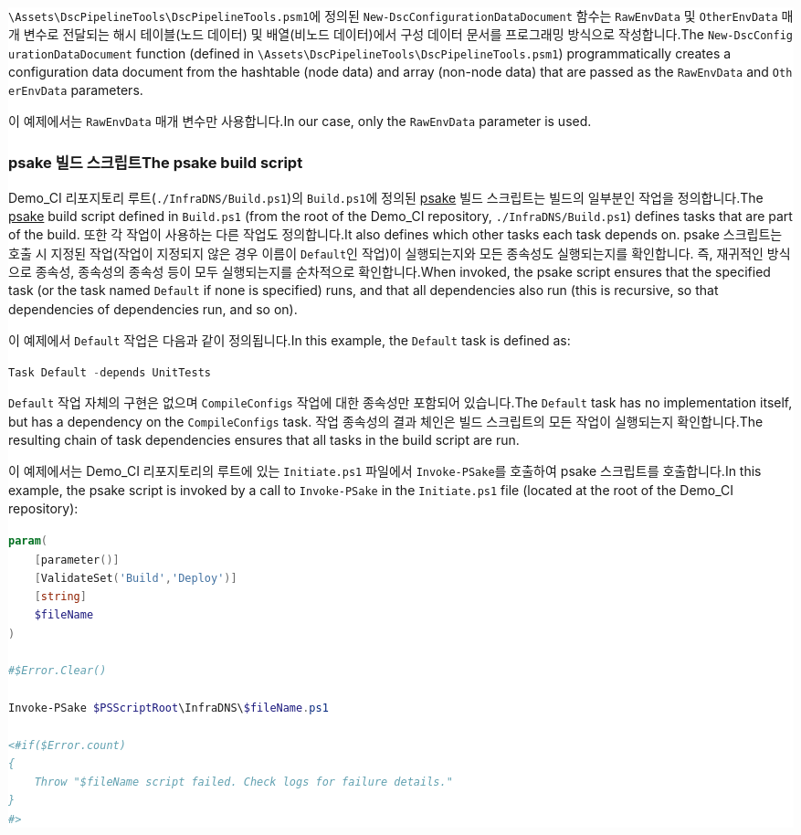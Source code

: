 <span data-ttu-id="af594-168">`\Assets\DscPipelineTools\DscPipelineTools.psm1`에 정의된 `New-DscConfigurationDataDocument` 함수는 `RawEnvData` 및 `OtherEnvData` 매개 변수로 전달되는 해시 테이블(노드 데이터) 및 배열(비노드 데이터)에서 구성 데이터 문서를 프로그래밍 방식으로 작성합니다.</span><span class="sxs-lookup"><span data-stu-id="af594-168">The `New-DscConfigurationDataDocument` function (defined in `\Assets\DscPipelineTools\DscPipelineTools.psm1`) programmatically creates a configuration data document from the hashtable (node data) and array (non-node data) that are passed as the `RawEnvData` and `OtherEnvData` parameters.</span></span>

<span data-ttu-id="af594-169">이 예제에서는 `RawEnvData` 매개 변수만 사용합니다.</span><span class="sxs-lookup"><span data-stu-id="af594-169">In our case, only the `RawEnvData` parameter is used.</span></span>

### <a name="the-psake-build-script"></a><span data-ttu-id="af594-170">psake 빌드 스크립트</span><span class="sxs-lookup"><span data-stu-id="af594-170">The psake build script</span></span>

<span data-ttu-id="af594-171">Demo_CI 리포지토리 루트(`./InfraDNS/Build.ps1`)의 `Build.ps1`에 정의된 [psake](https://github.com/psake/psake) 빌드 스크립트는 빌드의 일부분인 작업을 정의합니다.</span><span class="sxs-lookup"><span data-stu-id="af594-171">The [psake](https://github.com/psake/psake) build script defined in `Build.ps1` (from the root of the Demo_CI repository, `./InfraDNS/Build.ps1`) defines tasks that are part of the build.</span></span>
<span data-ttu-id="af594-172">또한 각 작업이 사용하는 다른 작업도 정의합니다.</span><span class="sxs-lookup"><span data-stu-id="af594-172">It also defines which other tasks each task depends on.</span></span>
<span data-ttu-id="af594-173">psake 스크립트는 호출 시 지정된 작업(작업이 지정되지 않은 경우 이름이 `Default`인 작업)이 실행되는지와 모든 종속성도 실행되는지를 확인합니다. 즉, 재귀적인 방식으로 종속성, 종속성의 종속성 등이 모두 실행되는지를 순차적으로 확인합니다.</span><span class="sxs-lookup"><span data-stu-id="af594-173">When invoked, the psake script ensures that the specified task (or the task named `Default` if none is specified) runs, and that all dependencies also run (this is recursive, so that dependencies of dependencies run, and so on).</span></span>

<span data-ttu-id="af594-174">이 예제에서 `Default` 작업은 다음과 같이 정의됩니다.</span><span class="sxs-lookup"><span data-stu-id="af594-174">In this example, the `Default` task is defined as:</span></span>

```powershell
Task Default -depends UnitTests
```

<span data-ttu-id="af594-175">`Default` 작업 자체의 구현은 없으며 `CompileConfigs` 작업에 대한 종속성만 포함되어 있습니다.</span><span class="sxs-lookup"><span data-stu-id="af594-175">The `Default` task has no implementation itself, but has a dependency on the `CompileConfigs` task.</span></span>
<span data-ttu-id="af594-176">작업 종속성의 결과 체인은 빌드 스크립트의 모든 작업이 실행되는지 확인합니다.</span><span class="sxs-lookup"><span data-stu-id="af594-176">The resulting chain of task dependencies ensures that all tasks in the build script are run.</span></span>

<span data-ttu-id="af594-177">이 예제에서는 Demo_CI 리포지토리의 루트에 있는 `Initiate.ps1` 파일에서 `Invoke-PSake`를 호출하여 psake 스크립트를 호출합니다.</span><span class="sxs-lookup"><span data-stu-id="af594-177">In this example, the psake script is invoked by a call to `Invoke-PSake` in the `Initiate.ps1` file (located at the root of the Demo_CI repository):</span></span>

```powershell
param(
    [parameter()]
    [ValidateSet('Build','Deploy')]
    [string]
    $fileName
)

#$Error.Clear()

Invoke-PSake $PSScriptRoot\InfraDNS\$fileName.ps1

<#if($Error.count)
{
    Throw "$fileName script failed. Check logs for failure details."
}
#>
```
